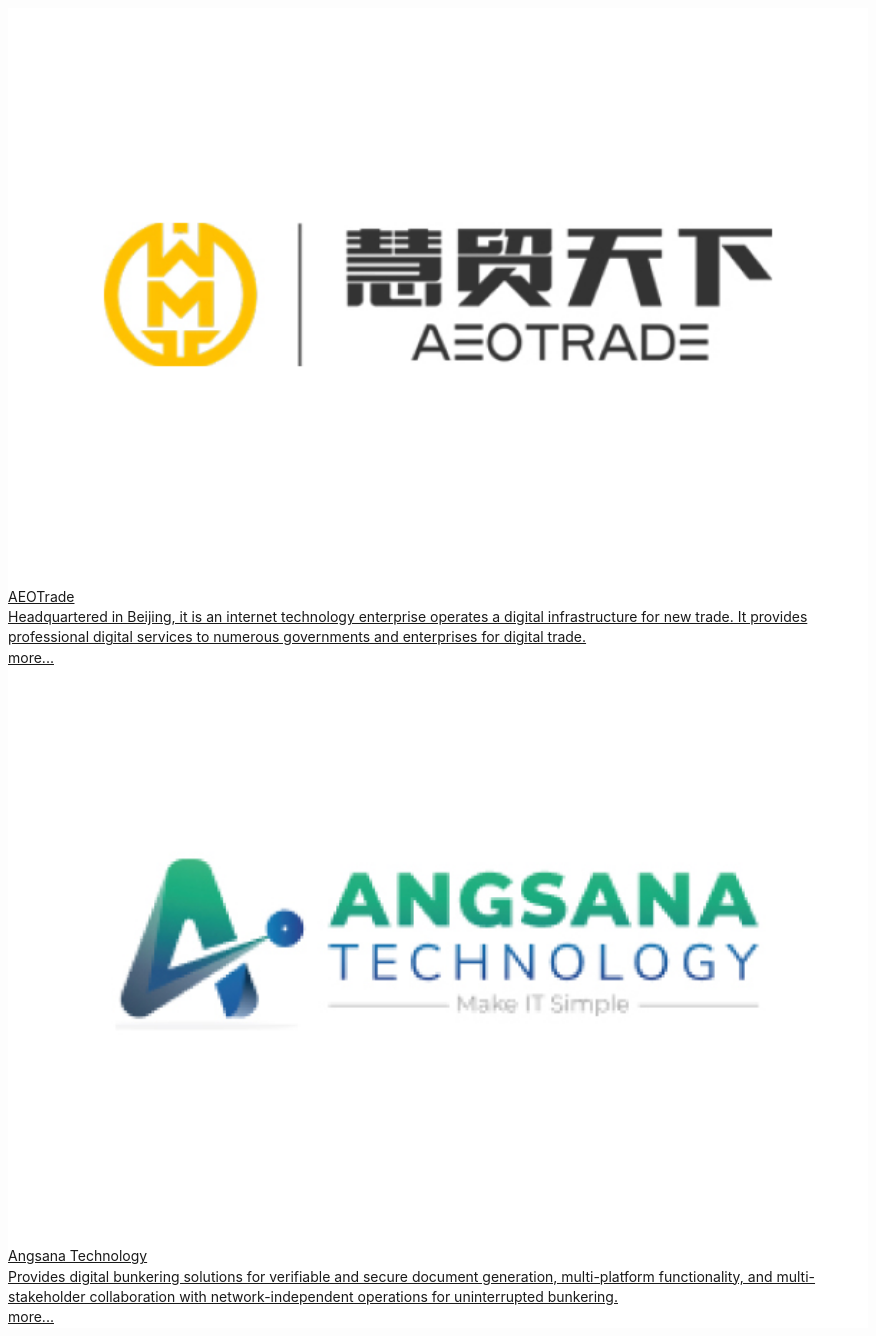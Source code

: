 <div class="isomer-card-grid"><a rel="noopener noreferrer nofollow" href="https://www.aeotrade.com/" class="isomer-card"><div class="isomer-card-image"><div class="isomer-image-wrapper"><img style="width: 100%" height="auto" width="100%" alt="AEOTrade" src="/images/Partner Logos/600x400_Aeotrade.png"></div></div><div class="isomer-card-body"><div class="isomer-card-title">AEOTrade</div><div class="isomer-card-description">Headquartered in Beijing, it is an internet technology enterprise operates a digital infrastructure for new trade. It provides professional digital services to numerous governments and enterprises for digital trade.</div><div class="isomer-card-link">more...</div></div></a>
<a rel="noopener noreferrer nofollow" href="https://angsanatech.com/" class="isomer-card">
<div class="isomer-card-image">
<div class="isomer-image-wrapper">
<img style="width: 100%" height="auto" width="100%" alt="Angsana Technology" src="/images/Partner Logos/angsana_logo_600.jpg">
</div>
</div>
<div class="isomer-card-body">
<div class="isomer-card-title">Angsana Technology</div>
<div class="isomer-card-description">Provides digital bunkering solutions for verifiable and secure document
generation, multi-platform functionality, and multi-stakeholder collaboration
with network-independent operations for uninterrupted bunkering.</div>
<div class="isomer-card-link">more...</div>
</div>